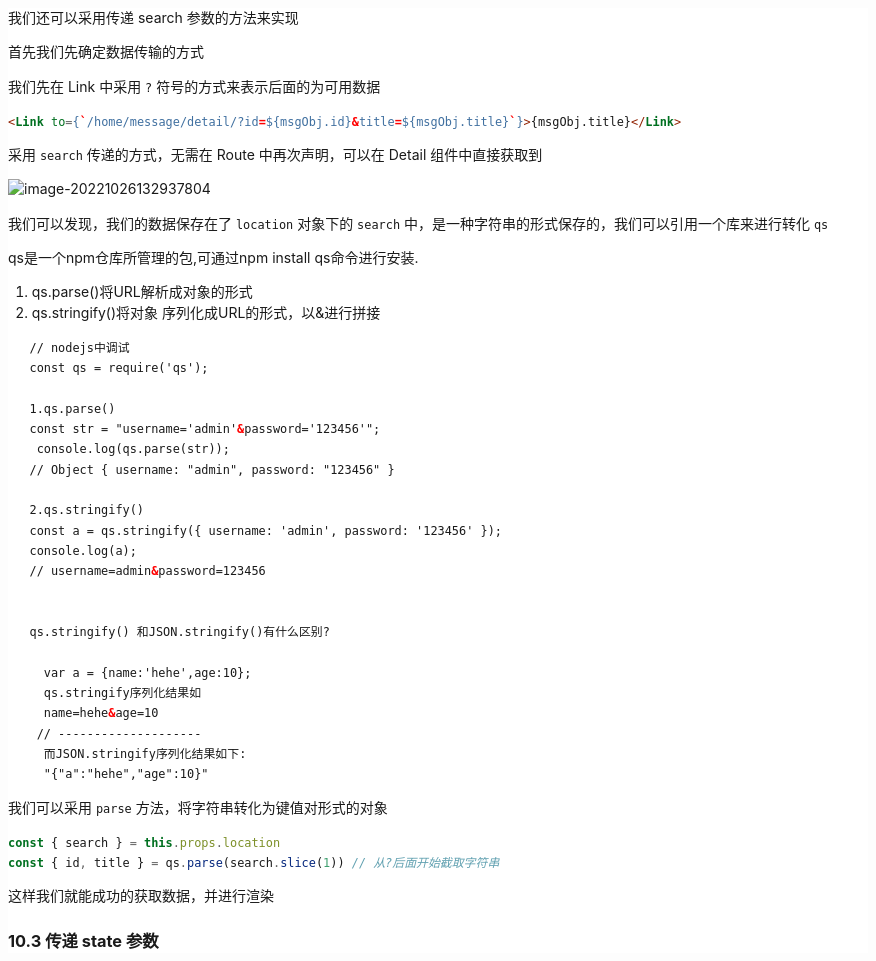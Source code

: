 我们还可以采用传递 search 参数的方法来实现

首先我们先确定数据传输的方式

我们先在 Link 中采用 `?` 符号的方式来表示后面的为可用数据

```html
<Link to={`/home/message/detail/?id=${msgObj.id}&title=${msgObj.title}`}>{msgObj.title}</Link>
```

采用 `search` 传递的方式，无需在 Route 中再次声明，可以在 Detail 组件中直接获取到

![image-20221026132937804](https://vscodepic.oss-cn-beijing.aliyuncs.com/blog/202406231432192.png)

我们可以发现，我们的数据保存在了 `location` 对象下的 `search` 中，是一种字符串的形式保存的，我们可以引用一个库来进行转化 `qs`

qs是一个npm仓库所管理的包,可通过npm install qs命令进行安装.
1. qs.parse()将URL解析成对象的形式
2. qs.stringify()将对象 序列化成URL的形式，以&进行拼接


```html
   // nodejs中调试
   const qs = require('qs');
   
   1.qs.parse()
   const str = "username='admin'&password='123456'";
    console.log(qs.parse(str)); 
   // Object { username: "admin", password: "123456" }
   
   2.qs.stringify()
   const a = qs.stringify({ username: 'admin', password: '123456' });
   console.log(a); 
   // username=admin&password=123456 
   
   
   qs.stringify() 和JSON.stringify()有什么区别?
   
     var a = {name:'hehe',age:10};
     qs.stringify序列化结果如
     name=hehe&age=10
    // --------------------
     而JSON.stringify序列化结果如下:
     "{"a":"hehe","age":10}"
```

我们可以采用 `parse` 方法，将字符串转化为键值对形式的对象

```js
const { search } = this.props.location
const { id, title } = qs.parse(search.slice(1)) // 从?后面开始截取字符串
```

这样我们就能成功的获取数据，并进行渲染

### 10.3 传递 state 参数
